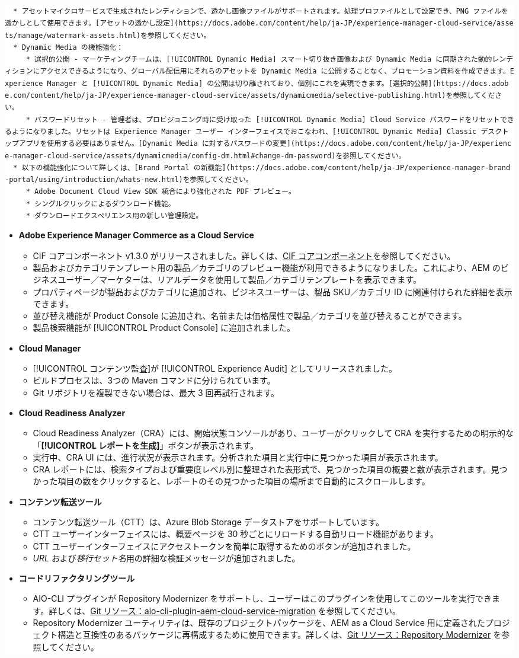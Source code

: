       * アセットマイクロサービスで生成されたレンディションで、透かし画像ファイルがサポートされます。処理プロファイルとして設定でき、PNG ファイルを透かしとして使用できます。[アセットの透かし設定](https://docs.adobe.com/content/help/ja-JP/experience-manager-cloud-service/assets/manage/watermark-assets.html)を参照してください。
      * Dynamic Media の機能強化：
         * 選択的公開 - マーケティングチームは、[!UICONTROL Dynamic Media] スマート切り抜き画像および Dynamic Media に同期された動的レンディションにアクセスできるようになり、グローバル配信用にそれらのアセットを Dynamic Media に公開することなく、プロモーション資料を作成できます。Experience Manager と [!UICONTROL Dynamic Media] の公開は切り離されており、個別にこれを実現できます。[選択的公開](https://docs.adobe.com/content/help/ja-JP/experience-manager-cloud-service/assets/dynamicmedia/selective-publishing.html)を参照してください。
         * パスワードリセット - 管理者は、プロビジョニング時に受け取った [!UICONTROL Dynamic Media] Cloud Service パスワードをリセットできるようになりました。リセットは Experience Manager ユーザー インターフェイスでおこなわれ、[!UICONTROL Dynamic Media] Classic デスクトップアプリを使用する必要はありません。[Dynamic Media に対するパスワードの変更](https://docs.adobe.com/content/help/ja-JP/experience-manager-cloud-service/assets/dynamicmedia/config-dm.html#change-dm-password)を参照してください。
      * 以下の機能強化について詳しくは、[Brand Portal の新機能](https://docs.adobe.com/content/help/ja-JP/experience-manager-brand-portal/using/introduction/whats-new.html)を参照してください。
         * Adobe Document Cloud View SDK 統合により強化された PDF プレビュー。
         * シングルクリックによるダウンロード機能。
         * ダウンロードエクスペリエンス用の新しい管理設定。
   * **Adobe Experience Manager Commerce as a Cloud Service**

      * CIF コアコンポーネント v1.3.0 がリリースされました。詳しくは、[CIF コアコンポーネント](https://github.com/adobe/aem-core-cif-components/releases/tag/core-cif-components-reactor-1.3.0)を参照してください。
      * 製品およびカテゴリテンプレート用の製品／カテゴリのプレビュー機能が利用できるようになりました。これにより、AEM のビジネスユーザー／マーケターは、リアルデータを使用して製品／カテゴリテンプレートを表示できます。
      * プロパティページが製品およびカテゴリに追加され、ビジネスユーザーは、製品 SKU／カテゴリ ID に関連付けられた詳細を表示できます。
      * 並び替え機能が Product Console に追加され、名前または価格属性で製品／カテゴリを並び替えることができます。
      * 製品検索機能が [!UICONTROL Product Console] に追加されました。
   * **Cloud Manager**

      * [!UICONTROL コンテンツ監査]が [!UICONTROL Experience Audit] としてリリースされました。
      * ビルドプロセスは、3つの Maven コマンドに分けられています。
      * Git リポジトリを複製できない場合は、最大 3 回再試行されます。
   * **Cloud Readiness Analyzer**

      * Cloud Readiness Analyzer（CRA）には、開始状態コンソールがあり、ユーザーがクリックして CRA を実行するための明示的な「**[!UICONTROL レポートを生成]**」ボタンが表示されます。
      * 実行中、CRA UI には、進行状況が表示されます。分析された項目と実行中に見つかった項目が表示されます。
      * CRA レポートには、検索タイプおよび重要度レベル別に整理された表形式で、見つかった項目の概要と数が表示されます。見つかった項目の数をクリックすると、レポートのその見つかった項目の場所まで自動的にスクロールします。
   * **コンテンツ転送ツール**

      * コンテンツ転送ツール（CTT）は、Azure Blob Storage データストアをサポートしています。
      * CTT ユーザーインターフェイスには、概要ページを 30 秒ごとにリロードする自動リロード機能があります。
      * CTT ユーザーインターフェイスにアクセストークンを簡単に取得するためのボタンが追加されました。
      * *URL* および&#x200B;*移行セット名*&#x200B;用の詳細な検証メッセージが追加されました。
   * **コードリファクタリングツール**

      * AIO-CLI プラグインが Repository Modernizer をサポートし、ユーザーはこのプラグインを使用してこのツールを実行できます。詳しくは、[Git リソース：aio-cli-plugin-aem-cloud-service-migration](https://github.com/adobe/aio-cli-plugin-aem-cloud-service-migration) を参照してください。
      * Repository Modernizer ユーティリティは、既存のプロジェクトパッケージを、AEM as a Cloud Service 用に定義されたプロジェクト構造と互換性のあるパッケージに再構成するために使用できます。詳しくは、[Git リソース：Repository Modernizer](https://github.com/adobe/aem-cloud-service-source-migration/tree/master/packages/repository-modernizer) を参照してください。

